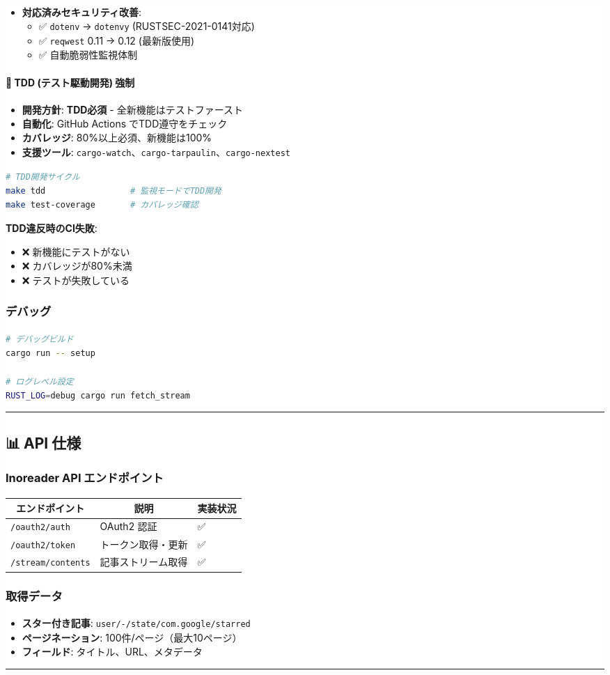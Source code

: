 - **対応済みセキュリティ改善**:
  - ✅ `dotenv` → `dotenvy` (RUSTSEC-2021-0141対応)
  - ✅ `reqwest` 0.11 → 0.12 (最新版使用)
  - ✅ 自動脆弱性監視体制

#### 🔄 TDD (テスト駆動開発) 強制

- **開発方針**: **TDD必須** - 全新機能はテストファースト
- **自動化**: GitHub Actions でTDD遵守をチェック
- **カバレッジ**: 80%以上必須、新機能は100%
- **支援ツール**: `cargo-watch`、`cargo-tarpaulin`、`cargo-nextest`

```bash
# TDD開発サイクル
make tdd                 # 監視モードでTDD開発
make test-coverage       # カバレッジ確認
```

**TDD違反時のCI失敗**:
- ❌ 新機能にテストがない
- ❌ カバレッジが80%未満
- ❌ テストが失敗している

### デバッグ

```bash
# デバッグビルド
cargo run -- setup

# ログレベル設定
RUST_LOG=debug cargo run fetch_stream
```

---

## 📊 API 仕様

### Inoreader API エンドポイント

| エンドポイント | 説明 | 実装状況 |
|---|---|---|
| `/oauth2/auth` | OAuth2 認証 | ✅ |
| `/oauth2/token` | トークン取得・更新 | ✅ |
| `/stream/contents` | 記事ストリーム取得 | ✅ |

### 取得データ

- **スター付き記事**: `user/-/state/com.google/starred`
- **ページネーション**: 100件/ページ（最大10ページ）
- **フィールド**: タイトル、URL、メタデータ

---
